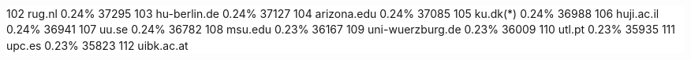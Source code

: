 </tr>
<tr class="even">
<td>102</td>
<td>rug.nl</td>
<td>0.24%</td>
<td>37295</td>
</tr>
<tr class="odd">
<td>103</td>
<td>hu-berlin.de</td>
<td>0.24%</td>
<td>37127</td>
</tr>
<tr class="even">
<td>104</td>
<td>arizona.edu</td>
<td>0.24%</td>
<td>37085</td>
</tr>
<tr class="odd">
<td>105</td>
<td>ku.dk(*)</td>
<td>0.24%</td>
<td>36988</td>
</tr>
<tr class="even">
<td>106</td>
<td>huji.ac.il</td>
<td>0.24%</td>
<td>36941</td>
</tr>
<tr class="odd">
<td>107</td>
<td>uu.se</td>
<td>0.24%</td>
<td>36782</td>
</tr>
<tr class="even">
<td>108</td>
<td>msu.edu</td>
<td>0.23%</td>
<td>36167</td>
</tr>
<tr class="odd">
<td>109</td>
<td>uni-wuerzburg.de</td>
<td>0.23%</td>
<td>36009</td>
</tr>
<tr class="even">
<td>110</td>
<td>utl.pt</td>
<td>0.23%</td>
<td>35935</td>
</tr>
<tr class="odd">
<td>111</td>
<td>upc.es</td>
<td>0.23%</td>
<td>35823</td>
</tr>
<tr class="even">
<td>112</td>
<td>uibk.ac.at</td>